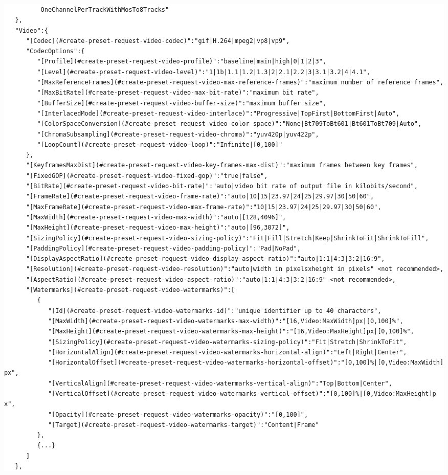 ```
          OneChannelPerTrackWithMosTo8Tracks"
   },
   "Video":{
      "[Codec](#create-preset-request-video-codec)":"gif|H.264|mpeg2|vp8|vp9",
      "CodecOptions":{
         "[Profile](#create-preset-request-video-profile)":"baseline|main|high|0|1|2|3",
         "[Level](#create-preset-request-video-level)":"1|1b|1.1|1.2|1.3|2|2.1|2.2|3|3.1|3.2|4|4.1",
         "[MaxReferenceFrames](#create-preset-request-video-max-reference-frames)":"maximum number of reference frames",
         "[MaxBitRate](#create-preset-request-video-max-bit-rate)":"maximum bit rate",
         "[BufferSize](#create-preset-request-video-buffer-size)":"maximum buffer size",
         "[InterlacedMode](#create-preset-request-video-interlace)":"Progressive|TopFirst|BottomFirst|Auto",
         "[ColorSpaceConversion](#create-preset-request-video-color-space)":"None|Bt709ToBt601|Bt601ToBt709|Auto",
         "[ChromaSubsampling](#create-preset-request-video-chroma)":"yuv420p|yuv422p",
         "[LoopCount](#create-preset-request-video-loop)":"Infinite|[0,100]"
      },
      "[KeyframesMaxDist](#create-preset-request-video-key-frames-max-dist)":"maximum frames between key frames",
      "[FixedGOP](#create-preset-request-video-fixed-gop)":"true|false",
      "[BitRate](#create-preset-request-video-bit-rate)":"auto|video bit rate of output file in kilobits/second",
      "[FrameRate](#create-preset-request-video-frame-rate)":"auto|10|15|23.97|24|25|29.97|30|50|60",
      "[MaxFrameRate](#create-preset-request-video-max-frame-rate)":"10|15|23.97|24|25|29.97|30|50|60",
      "[MaxWidth](#create-preset-request-video-max-width)":"auto|[128,4096]",
      "[MaxHeight](#create-preset-request-video-max-height)":"auto|[96,3072]",
      "[SizingPolicy](#create-preset-request-video-sizing-policy)":"Fit|Fill|Stretch|Keep|ShrinkToFit|ShrinkToFill",
      "[PaddingPolicy](#create-preset-request-video-padding-policy)":"Pad|NoPad",
      "[DisplayAspectRatio](#create-preset-request-video-display-aspect-ratio)":"auto|1:1|4:3|3:2|16:9",
      "[Resolution](#create-preset-request-video-resolution)":"auto|width in pixelsxheight in pixels" <not recommended>,
      "[AspectRatio](#create-preset-request-video-aspect-ratio)":"auto|1:1|4:3|3:2|16:9" <not recommended>,
      "[Watermarks](#create-preset-request-video-watermarks)":[
         {
            "[Id](#create-preset-request-video-watermarks-id)":"unique identifier up to 40 characters",
            "[MaxWidth](#create-preset-request-video-watermarks-max-width)":"[16,Video:MaxWidth]px|[0,100]%",
            "[MaxHeight](#create-preset-request-video-watermarks-max-height)":"[16,Video:MaxHeight]px|[0,100]%", 
            "[SizingPolicy](#create-preset-request-video-watermarks-sizing-policy)":"Fit|Stretch|ShrinkToFit",
            "[HorizontalAlign](#create-preset-request-video-watermarks-horizontal-align)":"Left|Right|Center",
            "[HorizontalOffset](#create-preset-request-video-watermarks-horizontal-offset)":"[0,100]%|[0,Video:MaxWidth]px",
            "[VerticalAlign](#create-preset-request-video-watermarks-vertical-align)":"Top|Bottom|Center",
            "[VerticalOffset](#create-preset-request-video-watermarks-vertical-offset)":"[0,100]%|[0,Video:MaxHeight]px",
            "[Opacity](#create-preset-request-video-watermarks-opacity)":"[0,100]",
            "[Target](#create-preset-request-video-watermarks-target)":"Content|Frame"
         },
         {...}
      ]
   },
```